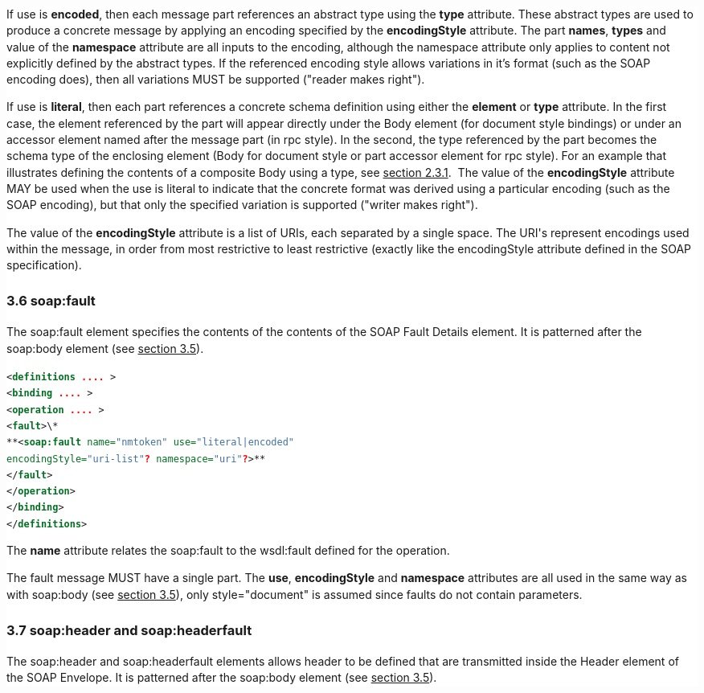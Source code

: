If use is **encoded**, then each message part references an abstract type using the **type** attribute. These abstract types are used to produce a concrete message by applying an encoding specified by the **encodingStyle** attribute. The part **names**, **types** and value of the **namespace** attribute are all inputs to the encoding, although the namespace attribute only applies to content not explicitly defined by the abstract types. If the referenced encoding style allows variations in it’s format (such as the SOAP encoding does), then all variations MUST be supported ("reader makes right").

If use is **literal**, then each part references a concrete schema definition using either the **element** or **type** attribute. In the first case, the element referenced by the part will appear directly under the Body element (for document style bindings) or under an accessor element named after the message part (in rpc style). In the second, the type referenced by the part becomes the schema type of the enclosing element (Body for document style or part accessor element for rpc style). For an example that illustrates defining the contents of a composite Body using a type, see [section 2.3.1](https://www.w3.org/TR/2001/NOTE-wsdl-20010315#_message).  The value of the **encodingStyle** attribute MAY be used when the use is literal to indicate that the concrete format was derived using a particular encoding (such as the SOAP encoding), but that only the specified variation is supported ("writer makes right").

The value of the **encodingStyle** attribute is a list of URIs, each separated by a single space. The URI's represent encodings used within the message, in order from most restrictive to least restrictive (exactly like the encodingStyle attribute defined in the SOAP specification).

### 3.6 soap:fault

The soap:fault element specifies the contents of the contents of the SOAP Fault Details element. It is patterned after the soap:body element (see [section 3.5](https://www.w3.org/TR/2001/NOTE-wsdl-20010315#_soap:body)).

```xml
<definitions .... >
<binding .... >
<operation .... >
<fault>\*
**<soap:fault name="nmtoken" use="literal|encoded"
encodingStyle="uri-list"? namespace="uri"?>**
</fault>
</operation>
</binding>
</definitions>
```

The **name** attribute relates the soap:fault to the wsdl:fault defined for the operation.

The fault message MUST have a single part. The **use**, **encodingStyle** and **namespace** attributes are all used in the same way as with soap:body (see [section 3.5](https://www.w3.org/TR/2001/NOTE-wsdl-20010315#_soap:body)), only style="document" is assumed since faults do not contain parameters.

### 3.7 soap:header and soap:headerfault

The soap:header and soap:headerfault elements allows header to be defined that are transmitted inside the Header element of the SOAP Envelope. It is patterned after the soap:body element (see [section 3.5](https://www.w3.org/TR/2001/NOTE-wsdl-20010315#_soap:body)).
